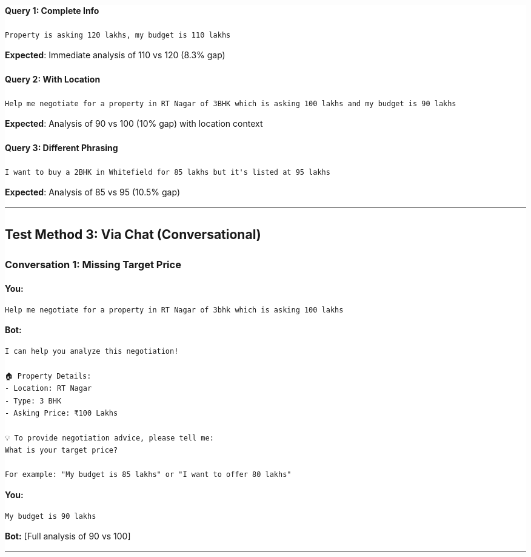 #### Query 1: Complete Info
```
Property is asking 120 lakhs, my budget is 110 lakhs
```

**Expected**: Immediate analysis of 110 vs 120 (8.3% gap)

#### Query 2: With Location
```
Help me negotiate for a property in RT Nagar of 3BHK which is asking 100 lakhs and my budget is 90 lakhs
```

**Expected**: Analysis of 90 vs 100 (10% gap) with location context

#### Query 3: Different Phrasing
```
I want to buy a 2BHK in Whitefield for 85 lakhs but it's listed at 95 lakhs
```

**Expected**: Analysis of 85 vs 95 (10.5% gap)

---

## Test Method 3: Via Chat (Conversational)

### Conversation 1: Missing Target Price

**You:**
```
Help me negotiate for a property in RT Nagar of 3bhk which is asking 100 lakhs
```

**Bot:** 
```
I can help you analyze this negotiation!

🏠 Property Details:
- Location: RT Nagar
- Type: 3 BHK
- Asking Price: ₹100 Lakhs

💡 To provide negotiation advice, please tell me:
What is your target price?

For example: "My budget is 85 lakhs" or "I want to offer 80 lakhs"
```

**You:**
```
My budget is 90 lakhs
```

**Bot:** [Full analysis of 90 vs 100]

---
